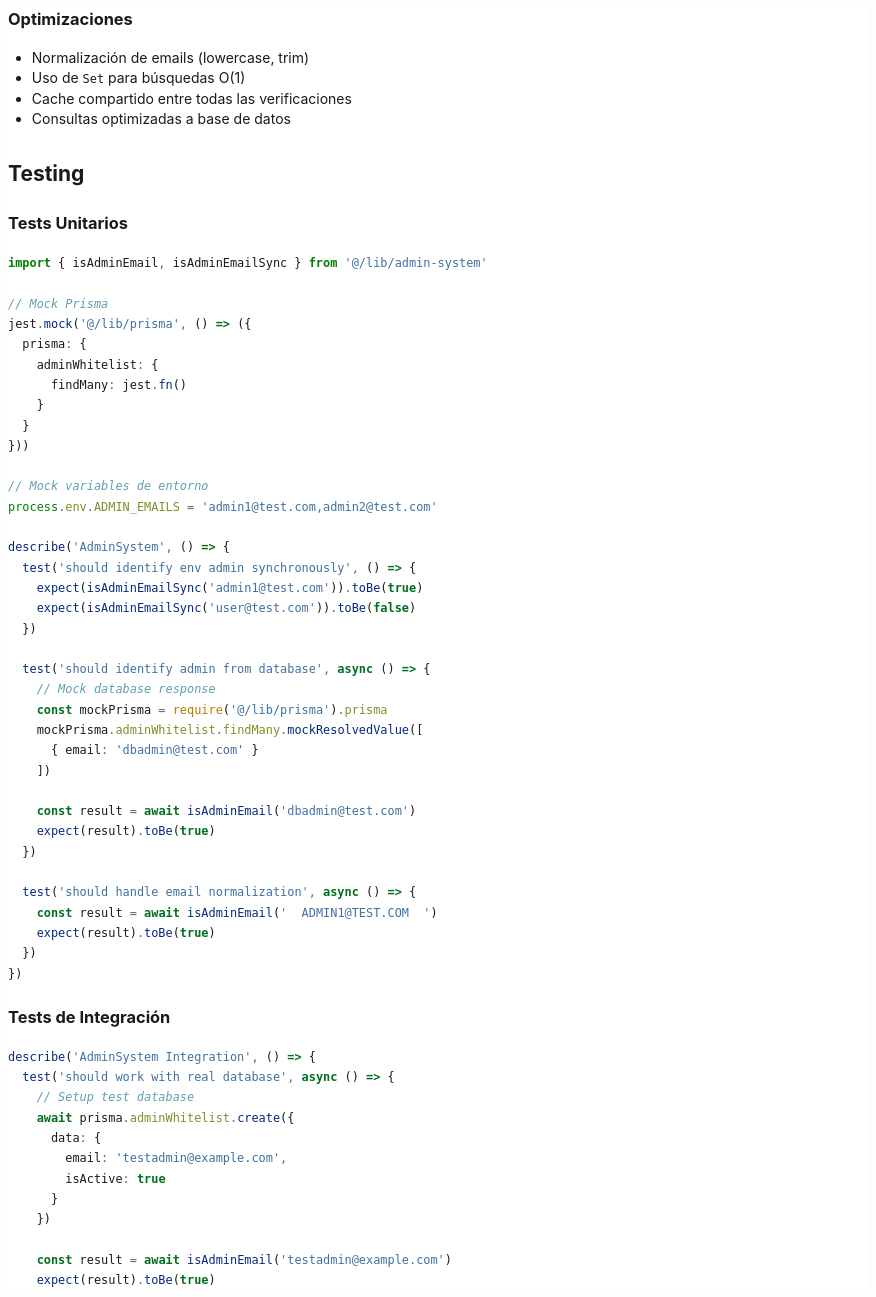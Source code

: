 ### Optimizaciones
- Normalización de emails (lowercase, trim)
- Uso de `Set` para búsquedas O(1)
- Cache compartido entre todas las verificaciones
- Consultas optimizadas a base de datos

## Testing

### Tests Unitarios
```typescript
import { isAdminEmail, isAdminEmailSync } from '@/lib/admin-system'

// Mock Prisma
jest.mock('@/lib/prisma', () => ({
  prisma: {
    adminWhitelist: {
      findMany: jest.fn()
    }
  }
}))

// Mock variables de entorno
process.env.ADMIN_EMAILS = 'admin1@test.com,admin2@test.com'

describe('AdminSystem', () => {
  test('should identify env admin synchronously', () => {
    expect(isAdminEmailSync('admin1@test.com')).toBe(true)
    expect(isAdminEmailSync('user@test.com')).toBe(false)
  })

  test('should identify admin from database', async () => {
    // Mock database response
    const mockPrisma = require('@/lib/prisma').prisma
    mockPrisma.adminWhitelist.findMany.mockResolvedValue([
      { email: 'dbadmin@test.com' }
    ])

    const result = await isAdminEmail('dbadmin@test.com')
    expect(result).toBe(true)
  })

  test('should handle email normalization', async () => {
    const result = await isAdminEmail('  ADMIN1@TEST.COM  ')
    expect(result).toBe(true)
  })
})
```

### Tests de Integración
```typescript
describe('AdminSystem Integration', () => {
  test('should work with real database', async () => {
    // Setup test database
    await prisma.adminWhitelist.create({
      data: {
        email: 'testadmin@example.com',
        isActive: true
      }
    })

    const result = await isAdminEmail('testadmin@example.com')
    expect(result).toBe(true)
```